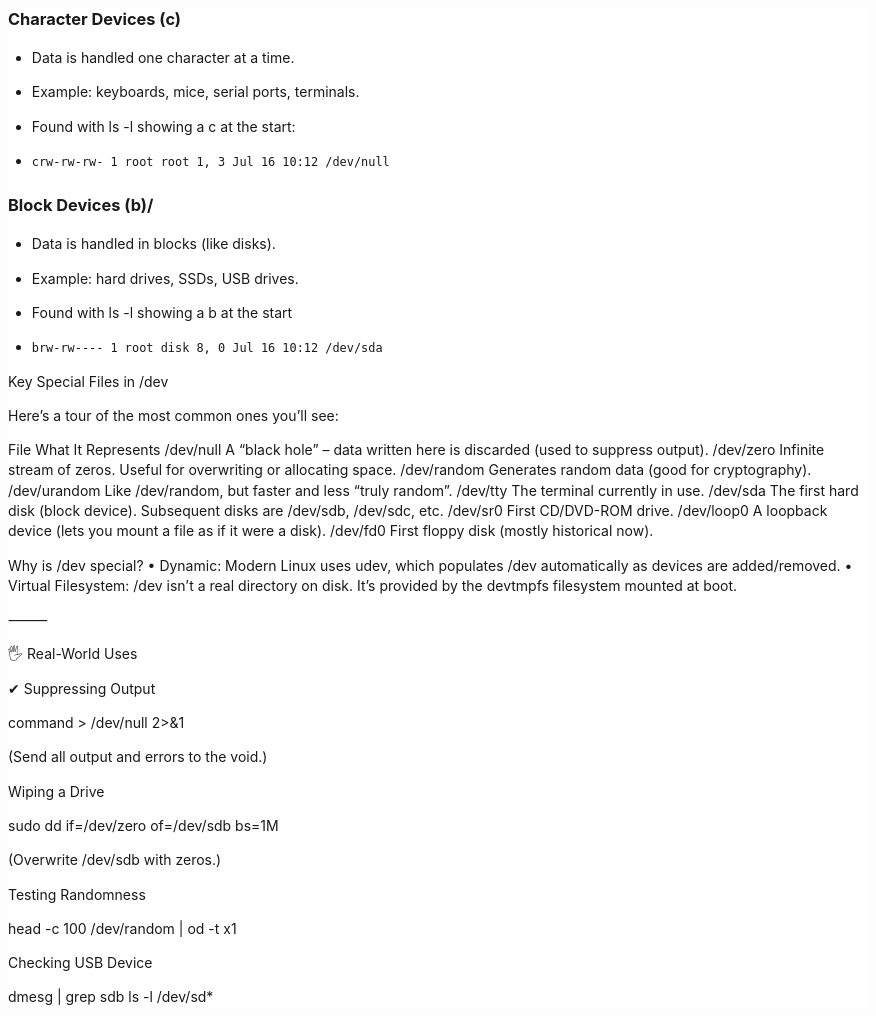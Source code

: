 ### Character Devices (c)

- Data is handled one character at a time.
- Example: keyboards, mice, serial ports, terminals.
- Found with ls -l showing a c at the start:

- `crw-rw-rw- 1 root root 1, 3 Jul 16 10:12 /dev/null`

### Block Devices (b)/

- Data is handled in blocks (like disks).
- Example: hard drives, SSDs, USB drives.
- Found with ls -l showing a b at the start

- `brw-rw---- 1 root disk 8, 0 Jul 16 10:12 /dev/sda`

Key Special Files in /dev

Here’s a tour of the most common ones you’ll see:

File What It Represents
/dev/null A “black hole” – data written here is discarded (used to suppress output).
/dev/zero Infinite stream of zeros. Useful for overwriting or allocating space.
/dev/random Generates random data (good for cryptography).
/dev/urandom Like /dev/random, but faster and less “truly random”.
/dev/tty The terminal currently in use.
/dev/sda The first hard disk (block device). Subsequent disks are /dev/sdb, /dev/sdc, etc.
/dev/sr0 First CD/DVD-ROM drive.
/dev/loop0 A loopback device (lets you mount a file as if it were a disk).
/dev/fd0 First floppy disk (mostly historical now).

Why is /dev special?
 • Dynamic: Modern Linux uses udev, which populates /dev automatically as devices are added/removed.
 • Virtual Filesystem: /dev isn’t a real directory on disk. It’s provided by the devtmpfs filesystem mounted at boot.

⸻

🖐️ Real-World Uses

✔ Suppressing Output

command > /dev/null 2>&1

(Send all output and errors to the void.)

Wiping a Drive

sudo dd if=/dev/zero of=/dev/sdb bs=1M

(Overwrite /dev/sdb with zeros.)

Testing Randomness

head -c 100 /dev/random | od -t x1

Checking USB Device

dmesg | grep sdb
ls -l /dev/sd*

